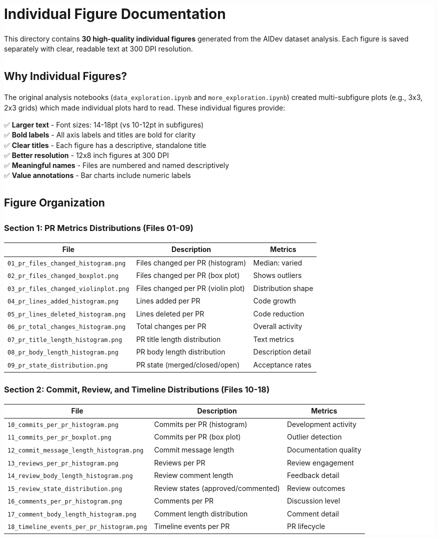 # Individual Figure Documentation

This directory contains **30 high-quality individual figures** generated from the AIDev dataset analysis. Each figure is saved separately with clear, readable text at 300 DPI resolution.

## Why Individual Figures?

The original analysis notebooks (`data_exploration.ipynb` and `more_exploration.ipynb`) created multi-subfigure plots (e.g., 3x3, 2x3 grids) which made individual plots hard to read. These individual figures provide:

✅ **Larger text** - Font sizes: 14-18pt (vs 10-12pt in subfigures)  
✅ **Bold labels** - All axis labels and titles are bold for clarity  
✅ **Clear titles** - Each figure has a descriptive, standalone title  
✅ **Better resolution** - 12x8 inch figures at 300 DPI  
✅ **Meaningful names** - Files are numbered and named descriptively  
✅ **Value annotations** - Bar charts include numeric labels  

## Figure Organization

### Section 1: PR Metrics Distributions (Files 01-09)

| File | Description | Metrics |
|------|-------------|---------|
| `01_pr_files_changed_histogram.png` | Files changed per PR (histogram) | Median: varied |
| `02_pr_files_changed_boxplot.png` | Files changed per PR (box plot) | Shows outliers |
| `03_pr_files_changed_violinplot.png` | Files changed per PR (violin plot) | Distribution shape |
| `04_pr_lines_added_histogram.png` | Lines added per PR | Code growth |
| `05_pr_lines_deleted_histogram.png` | Lines deleted per PR | Code reduction |
| `06_pr_total_changes_histogram.png` | Total changes per PR | Overall activity |
| `07_pr_title_length_histogram.png` | PR title length distribution | Text metrics |
| `08_pr_body_length_histogram.png` | PR body length distribution | Description detail |
| `09_pr_state_distribution.png` | PR state (merged/closed/open) | Acceptance rates |

### Section 2: Commit, Review, and Timeline Distributions (Files 10-18)

| File | Description | Metrics |
|------|-------------|---------|
| `10_commits_per_pr_histogram.png` | Commits per PR (histogram) | Development activity |
| `11_commits_per_pr_boxplot.png` | Commits per PR (box plot) | Outlier detection |
| `12_commit_message_length_histogram.png` | Commit message length | Documentation quality |
| `13_reviews_per_pr_histogram.png` | Reviews per PR | Review engagement |
| `14_review_body_length_histogram.png` | Review comment length | Feedback detail |
| `15_review_state_distribution.png` | Review states (approved/commented) | Review outcomes |
| `16_comments_per_pr_histogram.png` | Comments per PR | Discussion level |
| `17_comment_body_length_histogram.png` | Comment length distribution | Comment detail |
| `18_timeline_events_per_pr_histogram.png` | Timeline events per PR | PR lifecycle |
